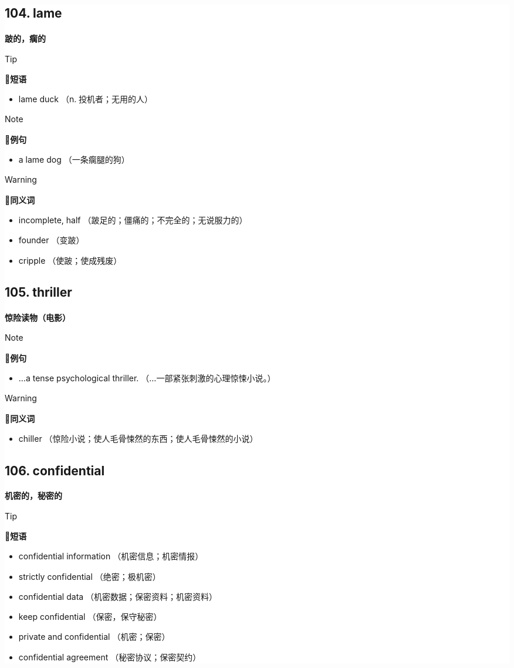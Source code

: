 ## 104. lame

**跛的，瘸的**

> [!TIP]
> **🤩短语**
> - lame duck （n. 投机者；无用的人）
>

> [!NOTE]
> **🎤例句**
> - a lame dog （一条瘸腿的狗）
>

> [!WARNING]
> **🤔同义词**
> - incomplete, half （跛足的；僵痛的；不完全的；无说服力的）
>
> - founder （变跛）
>
> - cripple （使跛；使成残废）
>

## 105. thriller

**惊险读物（电影）**

> [!NOTE]
> **🎤例句**
> - ...a tense psychological thriller. （…一部紧张刺激的心理惊悚小说。）
>

> [!WARNING]
> **🤔同义词**
> - chiller （惊险小说；使人毛骨悚然的东西；使人毛骨悚然的小说）
>

## 106. confidential

**机密的，秘密的**

> [!TIP]
> **🤩短语**
> - confidential information （机密信息；机密情报）
>
> - strictly confidential （绝密；极机密）
>
> - confidential data （机密数据；保密资料；机密资料）
>
> - keep confidential （保密，保守秘密）
>
> - private and confidential （机密；保密）
>
> - confidential agreement （秘密协议；保密契约）
>
